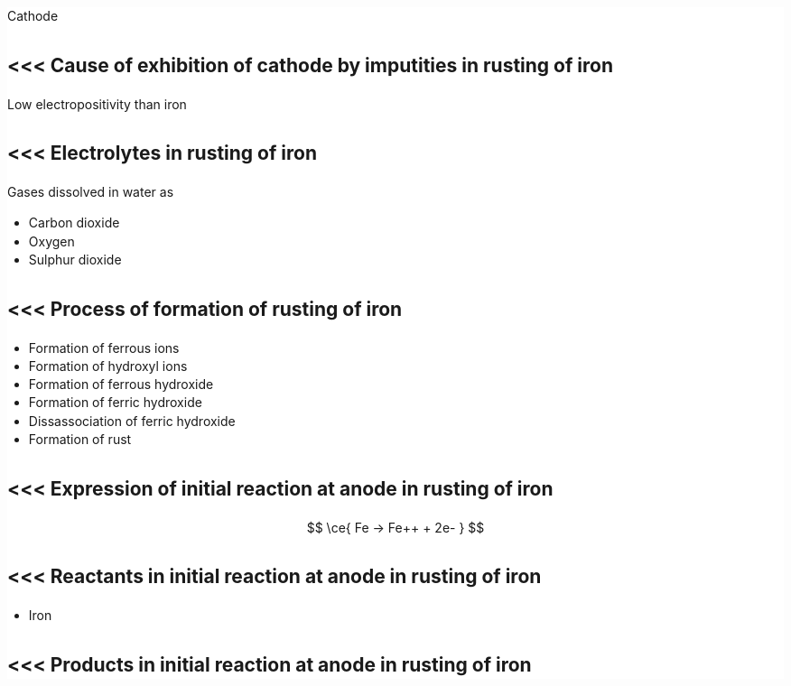 Cathode

>>> 
<<<
 Cause of exhibition of cathode by imputities in rusting of iron
---

Low electropositivity than iron


>>> 
<<<
 Electrolytes in rusting of iron 
---


Gases dissolved in water as

- Carbon dioxide
- Oxygen
- Sulphur dioxide



>>> 
<<<
 Process of formation of rusting of iron
---


- Formation of ferrous ions
- Formation of hydroxyl ions
- Formation of ferrous hydroxide
- Formation of ferric hydroxide
- Dissassociation of ferric hydroxide
- Formation of rust


>>> 
<<<
 Expression of initial reaction at anode in rusting of iron
---

$$ \ce{ Fe -> Fe++ + 2e- } $$ 

>>> 
<<<
 Reactants in initial reaction at anode in rusting of iron
---


- Iron


>>> 
<<<
 Products in initial reaction at anode in rusting of iron
---
